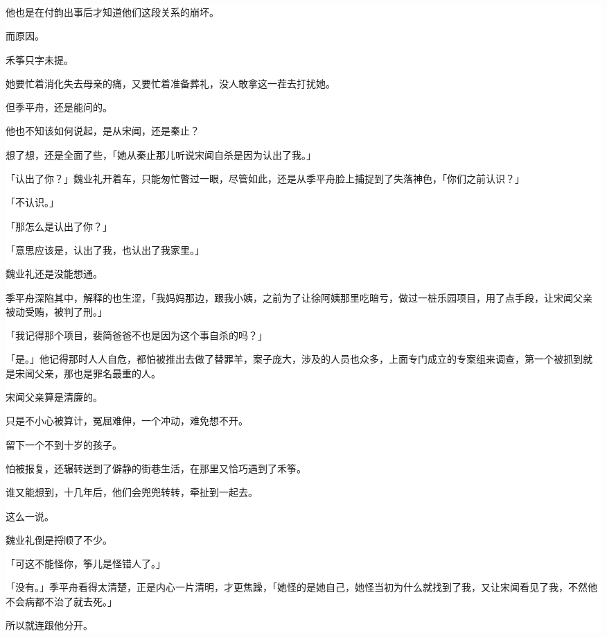 他也是在付韵出事后才知道他们这段关系的崩坏。


而原因。


禾筝只字未提。


她要忙着消化失去母亲的痛，又要忙着准备葬礼，没人敢拿这一茬去打扰她。


但季平舟，还是能问的。


他也不知该如何说起，是从宋闻，还是秦止？


想了想，还是全面了些，「她从秦止那儿听说宋闻自杀是因为认出了我。」


「认出了你？」魏业礼开着车，只能匆忙瞥过一眼，尽管如此，还是从季平舟脸上捕捉到了失落神色，「你们之前认识？」


「不认识。」


「那怎么是认出了你？」


「意思应该是，认出了我，也认出了我家里。」


魏业礼还是没能想通。


季平舟深陷其中，解释的也生涩，「我妈妈那边，跟我小姨，之前为了让徐阿姨那里吃暗亏，做过一桩乐园项目，用了点手段，让宋闻父亲被动受贿，被判了刑。」


「我记得那个项目，裴简爸爸不也是因为这个事自杀的吗？」


「是。」他记得那时人人自危，都怕被推出去做了替罪羊，案子庞大，涉及的人员也众多，上面专门成立的专案组来调查，第一个被抓到就是宋闻父亲，那也是罪名最重的人。


宋闻父亲算是清廉的。


只是不小心被算计，冤屈难伸，一个冲动，难免想不开。


留下一个不到十岁的孩子。


怕被报复，还辗转送到了僻静的街巷生活，在那里又恰巧遇到了禾筝。


谁又能想到，十几年后，他们会兜兜转转，牵扯到一起去。


这么一说。


魏业礼倒是捋顺了不少。


「可这不能怪你，筝儿是怪错人了。」


「没有。」季平舟看得太清楚，正是内心一片清明，才更焦躁，「她怪的是她自己，她怪当初为什么就找到了我，又让宋闻看见了我，不然他不会病都不治了就去死。」


所以就连跟他分开。
